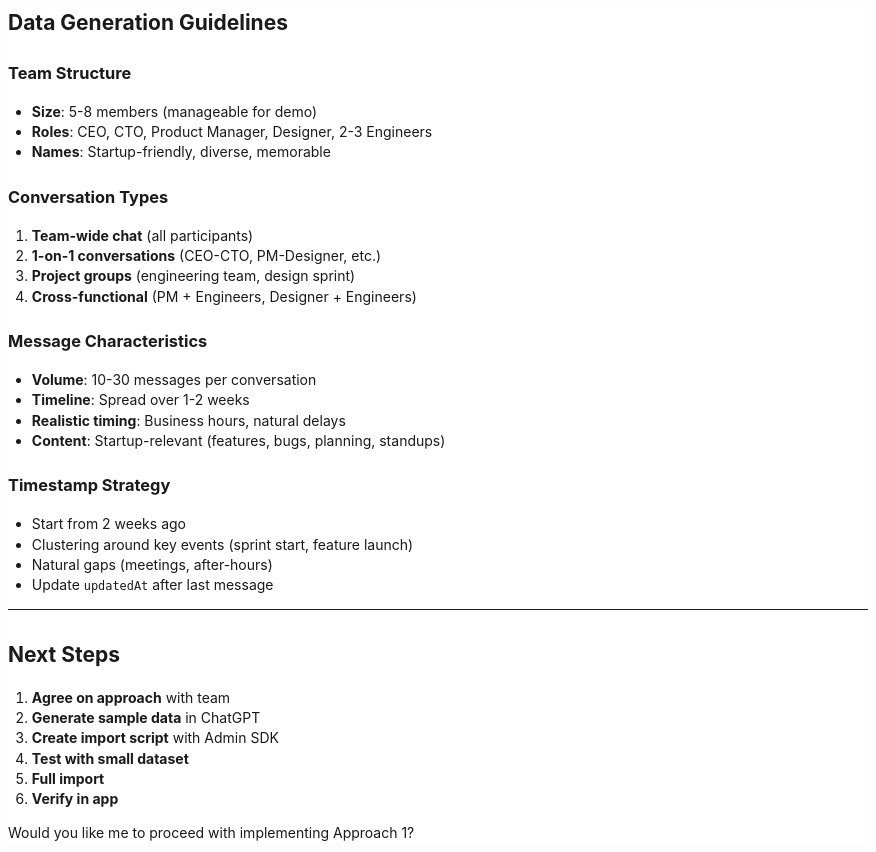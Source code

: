 
## Data Generation Guidelines

### Team Structure
- **Size**: 5-8 members (manageable for demo)
- **Roles**: CEO, CTO, Product Manager, Designer, 2-3 Engineers
- **Names**: Startup-friendly, diverse, memorable

### Conversation Types
1. **Team-wide chat** (all participants)
2. **1-on-1 conversations** (CEO-CTO, PM-Designer, etc.)
3. **Project groups** (engineering team, design sprint)
4. **Cross-functional** (PM + Engineers, Designer + Engineers)

### Message Characteristics
- **Volume**: 10-30 messages per conversation
- **Timeline**: Spread over 1-2 weeks
- **Realistic timing**: Business hours, natural delays
- **Content**: Startup-relevant (features, bugs, planning, standups)

### Timestamp Strategy
- Start from 2 weeks ago
- Clustering around key events (sprint start, feature launch)
- Natural gaps (meetings, after-hours)
- Update `updatedAt` after last message

---

## Next Steps

1. **Agree on approach** with team
2. **Generate sample data** in ChatGPT
3. **Create import script** with Admin SDK
4. **Test with small dataset**
5. **Full import**
6. **Verify in app**

Would you like me to proceed with implementing Approach 1?

